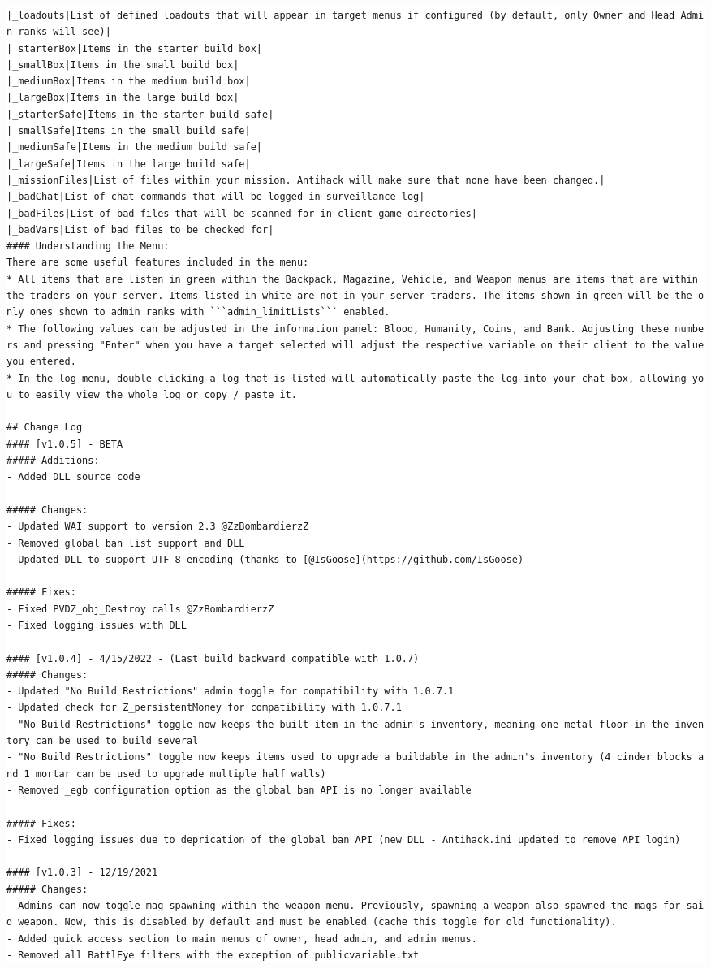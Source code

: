 ```
|_loadouts|List of defined loadouts that will appear in target menus if configured (by default, only Owner and Head Admin ranks will see)|
|_starterBox|Items in the starter build box|
|_smallBox|Items in the small build box|
|_mediumBox|Items in the medium build box|
|_largeBox|Items in the large build box|
|_starterSafe|Items in the starter build safe|
|_smallSafe|Items in the small build safe|
|_mediumSafe|Items in the medium build safe|
|_largeSafe|Items in the large build safe|
|_missionFiles|List of files within your mission. Antihack will make sure that none have been changed.|
|_badChat|List of chat commands that will be logged in surveillance log|
|_badFiles|List of bad files that will be scanned for in client game directories|
|_badVars|List of bad files to be checked for|
#### Understanding the Menu:
There are some useful features included in the menu:
* All items that are listen in green within the Backpack, Magazine, Vehicle, and Weapon menus are items that are within the traders on your server. Items listed in white are not in your server traders. The items shown in green will be the only ones shown to admin ranks with ```admin_limitLists``` enabled.
* The following values can be adjusted in the information panel: Blood, Humanity, Coins, and Bank. Adjusting these numbers and pressing "Enter" when you have a target selected will adjust the respective variable on their client to the value you entered.
* In the log menu, double clicking a log that is listed will automatically paste the log into your chat box, allowing you to easily view the whole log or copy / paste it.

## Change Log
#### [v1.0.5] - BETA
##### Additions:
- Added DLL source code

##### Changes:
- Updated WAI support to version 2.3 @ZzBombardierzZ
- Removed global ban list support and DLL
- Updated DLL to support UTF-8 encoding (thanks to [@IsGoose](https://github.com/IsGoose)

##### Fixes:
- Fixed PVDZ_obj_Destroy calls @ZzBombardierzZ
- Fixed logging issues with DLL

#### [v1.0.4] - 4/15/2022 - (Last build backward compatible with 1.0.7)
##### Changes:
- Updated "No Build Restrictions" admin toggle for compatibility with 1.0.7.1
- Updated check for Z_persistentMoney for compatibility with 1.0.7.1
- "No Build Restrictions" toggle now keeps the built item in the admin's inventory, meaning one metal floor in the inventory can be used to build several
- "No Build Restrictions" toggle now keeps items used to upgrade a buildable in the admin's inventory (4 cinder blocks and 1 mortar can be used to upgrade multiple half walls)
- Removed _egb configuration option as the global ban API is no longer available

##### Fixes:
- Fixed logging issues due to deprication of the global ban API (new DLL - Antihack.ini updated to remove API login)

#### [v1.0.3] - 12/19/2021
##### Changes:
- Admins can now toggle mag spawning within the weapon menu. Previously, spawning a weapon also spawned the mags for said weapon. Now, this is disabled by default and must be enabled (cache this toggle for old functionality).
- Added quick access section to main menus of owner, head admin, and admin menus.
- Removed all BattlEye filters with the exception of publicvariable.txt

```

[pic1]: https://i.imgur.com/a3qjFkb.png "BEC Config Example"
[pic2]: https://i.imgur.com/4yfhsX1.png "Mission Root Example"
[pic3]: https://i.imgur.com/53FfkmH.png "Tool Example"
[pic4]: https://i.imgur.com/ksyDqoY.png "Config Example"